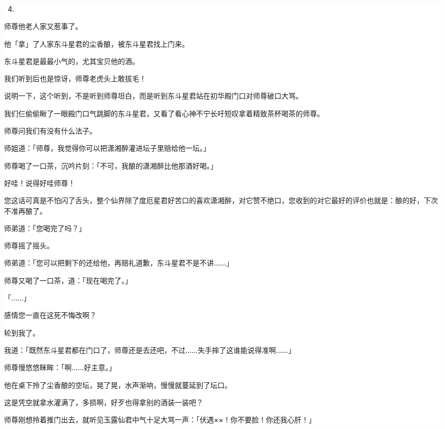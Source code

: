 
4.


师尊他老人家又惹事了。


他「拿」了人家东斗星君的尘香酿，被东斗星君找上门来。


东斗星君是最最小气的，尤其宝贝他的酒。


我们听到后也是惊讶，师尊老虎头上敢拔毛！


说明一下，这个听到，不是听到师尊坦白，而是听到东斗星君站在初华殿门口对师尊破口大骂。


我们仨偷偷瞅了一眼殿门口气跳脚的东斗星君，又看了看心神不宁长吁短叹拿着精致茶杯喝茶的师尊。


师尊问我们有没有什么法子。


师姐道：「师尊，我觉得你可以把潇湘醉灌进坛子里赔给他一坛。」


师尊喝了一口茶，沉吟片刻：「不可，我酿的潇湘醉比他那酒好喝。」


好哇！说得好哇师尊！


您这话可真是不怕闪了舌头，整个仙界除了度厄星君好苦口的喜欢潇湘醉，对它赞不绝口，您收到的对它最好的评价也就是：酿的好，下次不准再酿了。


师弟道：「您喝完了吗？」


师尊摇了摇头。


师弟道：「您可以把剩下的还给他，再赔礼道歉，东斗星君不是不讲……」


师尊又喝了一口茶，道：「现在喝完了。」


「……」


感情您一直在这死不悔改啊？


轮到我了。


我道：「既然东斗星君都在门口了，师尊还是去还吧，不过……失手摔了这谁能说得准啊……」


师尊慢悠悠眯眸：「啊……好主意。」


他在桌下拎了尘香酿的空坛，晃了晃，水声渐响，慢慢就蔓延到了坛口。


这是凭空就拿水灌满了，多损啊，好歹也得拿别的酒装一装吧？


师尊刚想拎着推门出去，就听见玉露仙君中气十足大骂一声：「伏遇××！你不要脸！你还我心肝！」

